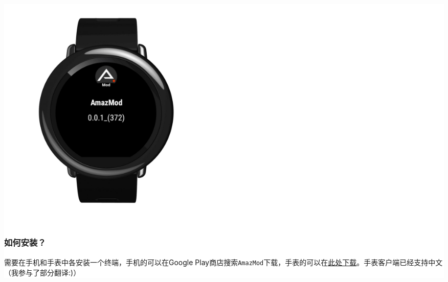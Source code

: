 <img src="/assets/img/posts/2018/11/amazmod.jpg" style="width:100%; max-width: 400px" alt="AmazMod 截图"/>

### 如何安装？

需要在手机和手表中各安装一个终端，手机的可以在Google Play商店搜索``AmazMod``下载，手表的可以在[此处下载](https://github.com/edotassi/AmazMod/releases/latest)。手表客户端已经支持中文（我参与了部分翻译:)）
